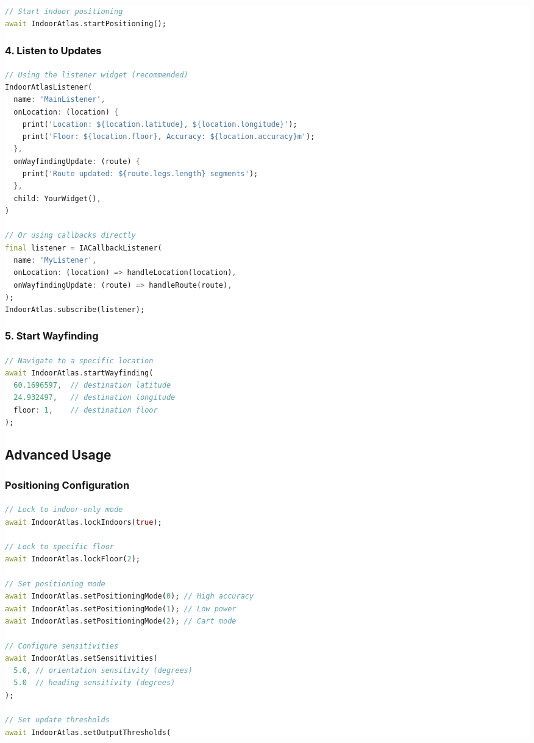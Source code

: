 ```dart
// Start indoor positioning
await IndoorAtlas.startPositioning();
```

### 4. Listen to Updates

```dart
// Using the listener widget (recommended)
IndoorAtlasListener(
  name: 'MainListener',
  onLocation: (location) {
    print('Location: ${location.latitude}, ${location.longitude}');
    print('Floor: ${location.floor}, Accuracy: ${location.accuracy}m');
  },
  onWayfindingUpdate: (route) {
    print('Route updated: ${route.legs.length} segments');
  },
  child: YourWidget(),
)

// Or using callbacks directly
final listener = IACallbackListener(
  name: 'MyListener',
  onLocation: (location) => handleLocation(location),
  onWayfindingUpdate: (route) => handleRoute(route),
);
IndoorAtlas.subscribe(listener);
```

### 5. Start Wayfinding

```dart
// Navigate to a specific location
await IndoorAtlas.startWayfinding(
  60.1696597,  // destination latitude
  24.932497,   // destination longitude
  floor: 1,    // destination floor
);
```

## Advanced Usage

### Positioning Configuration

```dart
// Lock to indoor-only mode
await IndoorAtlas.lockIndoors(true);

// Lock to specific floor
await IndoorAtlas.lockFloor(2);

// Set positioning mode
await IndoorAtlas.setPositioningMode(0); // High accuracy
await IndoorAtlas.setPositioningMode(1); // Low power
await IndoorAtlas.setPositioningMode(2); // Cart mode

// Configure sensitivities
await IndoorAtlas.setSensitivities(
  5.0, // orientation sensitivity (degrees)
  5.0  // heading sensitivity (degrees)
);

// Set update thresholds
await IndoorAtlas.setOutputThresholds(
```